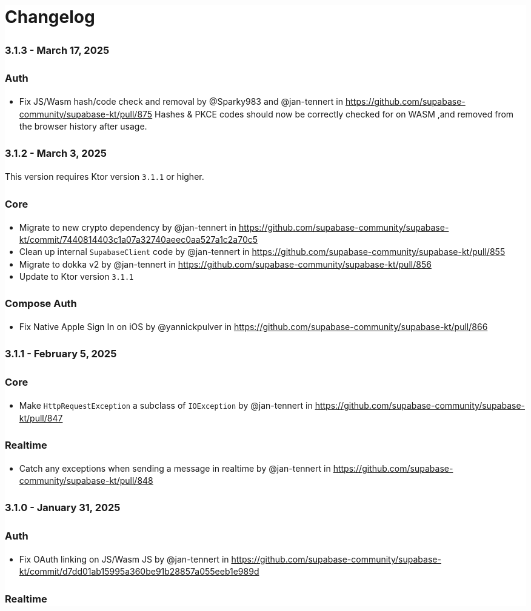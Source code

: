 # Changelog

### 3.1.3 - March 17, 2025

### Auth

- Fix JS/Wasm hash/code check and removal by @Sparky983 and @jan-tennert in https://github.com/supabase-community/supabase-kt/pull/875
Hashes & PKCE codes should now be correctly checked for on WASM ,and removed from the browser history after usage.

### 3.1.2 - March 3, 2025

This version requires Ktor version `3.1.1` or higher.

### Core

- Migrate to new crypto dependency by @jan-tennert in https://github.com/supabase-community/supabase-kt/commit/7440814403c1a07a32740aeec0aa527a1c2a70c5
- Clean up internal `SupabaseClient` code by @jan-tennert in https://github.com/supabase-community/supabase-kt/pull/855
- Migrate to dokka v2 by @jan-tennert in https://github.com/supabase-community/supabase-kt/pull/856
- Update to Ktor version `3.1.1`

### Compose Auth

- Fix Native Apple Sign In on iOS by @yannickpulver in https://github.com/supabase-community/supabase-kt/pull/866

### 3.1.1 - February 5, 2025

### Core

* Make `HttpRequestException` a subclass of `IOException` by @jan-tennert in https://github.com/supabase-community/supabase-kt/pull/847

### Realtime

* Catch any exceptions when sending a message in realtime by @jan-tennert in https://github.com/supabase-community/supabase-kt/pull/848

### 3.1.0 - January 31, 2025

### Auth

* Fix OAuth linking on JS/Wasm JS by @jan-tennert in https://github.com/supabase-community/supabase-kt/commit/d7dd01ab15995a360be91b28857a055eeb1e989d

### Realtime
